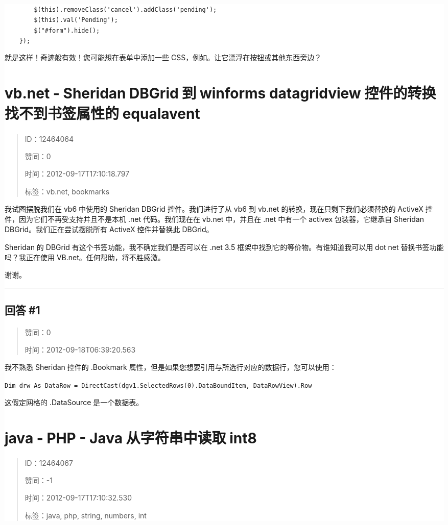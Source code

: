 ```
        $(this).removeClass('cancel').addClass('pending');
        $(this).val('Pending');
        $("#form").hide();
    }); 
```

就是这样！奇迹般有效！您可能想在表单中添加一些 CSS，例如。让它漂浮在按钮或其他东西旁边？

# vb.net - Sheridan DBGrid 到 winforms datagridview 控件的转换找不到书签属性的 equalavent

> ID：12464064
> 
> 赞同：0
> 
> 时间：2012-09-17T17:10:18.797
> 
> 标签：vb.net, bookmarks

我试图摆脱我们在 vb6 中使用的 Sheridan DBGrid 控件。我们进行了从 vb6 到 vb.net 的转换，现在只剩下我们必须替换的 ActiveX 控件，因为它们不再受支持并且不是本机 .net 代码。我们现在在 vb.net 中，并且在 .net 中有一个 activex 包装器，它继承自 Sheridan DBGrid。我们正在尝试摆脱所有 ActiveX 控件并替换此 DBGrid。

Sheridan 的 DBGrid 有这个书签功能，我不确定我们是否可以在 .net 3.5 框架中找到它的等价物。有谁知道我可以用 dot net 替换书签功能吗？我正在使用 VB.net。任何帮助，将不胜感激。

谢谢。

* * *

## 回答 #1

> 赞同：0
> 
> 时间：2012-09-18T06:39:20.563

我不熟悉 Sheridan 控件的 .Bookmark 属性，但是如果您想要引用与所选行对应的数据行，您可以使用：

```
Dim drw As DataRow = DirectCast(dgv1.SelectedRows(0).DataBoundItem, DataRowView).Row 
```

这假定网格的 .DataSource 是一个数据表。

# java - PHP - Java 从字符串中读取 int8

> ID：12464067
> 
> 赞同：-1
> 
> 时间：2012-09-17T17:10:32.530
> 
> 标签：java, php, string, numbers, int
